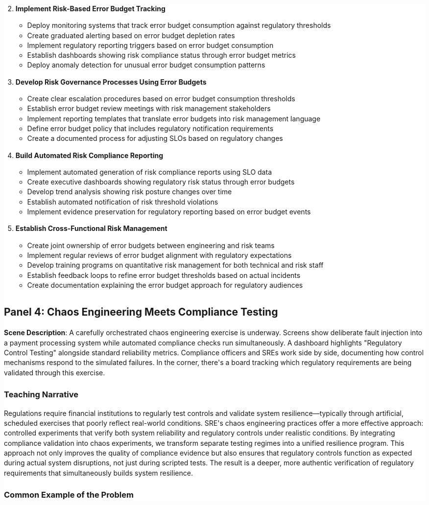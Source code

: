2. **Implement Risk-Based Error Budget Tracking**

   - Deploy monitoring systems that track error budget consumption against regulatory thresholds
   - Create graduated alerting based on error budget depletion rates
   - Implement regulatory reporting triggers based on error budget consumption
   - Establish dashboards showing risk compliance status through error budget metrics
   - Deploy anomaly detection for unusual error budget consumption patterns

3. **Develop Risk Governance Processes Using Error Budgets**

   - Create clear escalation procedures based on error budget consumption thresholds
   - Establish error budget review meetings with risk management stakeholders
   - Implement reporting templates that translate error budgets into risk management language
   - Define error budget policy that includes regulatory notification requirements
   - Create a documented process for adjusting SLOs based on regulatory changes

4. **Build Automated Risk Compliance Reporting**

   - Implement automated generation of risk compliance reports using SLO data
   - Create executive dashboards showing regulatory risk status through error budgets
   - Develop trend analysis showing risk posture changes over time
   - Establish automated notification of risk threshold violations
   - Implement evidence preservation for regulatory reporting based on error budget events

5. **Establish Cross-Functional Risk Management**

   - Create joint ownership of error budgets between engineering and risk teams
   - Implement regular reviews of error budget alignment with regulatory expectations
   - Develop training programs on quantitative risk management for both technical and risk staff
   - Establish feedback loops to refine error budget thresholds based on actual incidents
   - Create documentation explaining the error budget approach for regulatory audiences

## Panel 4: Chaos Engineering Meets Compliance Testing

**Scene Description**: A carefully orchestrated chaos engineering exercise is underway. Screens show deliberate fault injection into a payment processing system while automated compliance checks run simultaneously. A dashboard highlights "Regulatory Control Testing" alongside standard reliability metrics. Compliance officers and SREs work side by side, documenting how control mechanisms respond to the simulated failures. In the corner, there's a board tracking which regulatory requirements are being validated through this exercise.

### Teaching Narrative

Regulations require financial institutions to regularly test controls and validate system resilience—typically through artificial, scheduled exercises that poorly reflect real-world conditions. SRE's chaos engineering practices offer a more effective approach: controlled experiments that verify both system reliability and regulatory controls under realistic conditions. By integrating compliance validation into chaos experiments, we transform separate testing regimes into a unified resilience program. This approach not only improves the quality of compliance evidence but also ensures that regulatory controls function as expected during actual system disruptions, not just during scripted tests. The result is a deeper, more authentic verification of regulatory requirements that simultaneously builds system resilience.

### Common Example of the Problem
